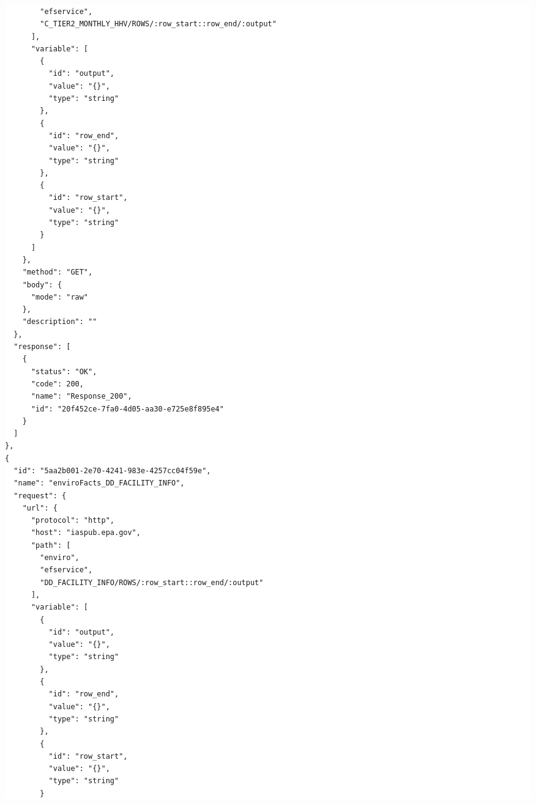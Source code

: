             "efservice",
            "C_TIER2_MONTHLY_HHV/ROWS/:row_start::row_end/:output"
          ],
          "variable": [
            {
              "id": "output",
              "value": "{}",
              "type": "string"
            },
            {
              "id": "row_end",
              "value": "{}",
              "type": "string"
            },
            {
              "id": "row_start",
              "value": "{}",
              "type": "string"
            }
          ]
        },
        "method": "GET",
        "body": {
          "mode": "raw"
        },
        "description": ""
      },
      "response": [
        {
          "status": "OK",
          "code": 200,
          "name": "Response_200",
          "id": "20f452ce-7fa0-4d05-aa30-e725e8f895e4"
        }
      ]
    },
    {
      "id": "5aa2b001-2e70-4241-983e-4257cc04f59e",
      "name": "enviroFacts_DD_FACILITY_INFO",
      "request": {
        "url": {
          "protocol": "http",
          "host": "iaspub.epa.gov",
          "path": [
            "enviro",
            "efservice",
            "DD_FACILITY_INFO/ROWS/:row_start::row_end/:output"
          ],
          "variable": [
            {
              "id": "output",
              "value": "{}",
              "type": "string"
            },
            {
              "id": "row_end",
              "value": "{}",
              "type": "string"
            },
            {
              "id": "row_start",
              "value": "{}",
              "type": "string"
            }